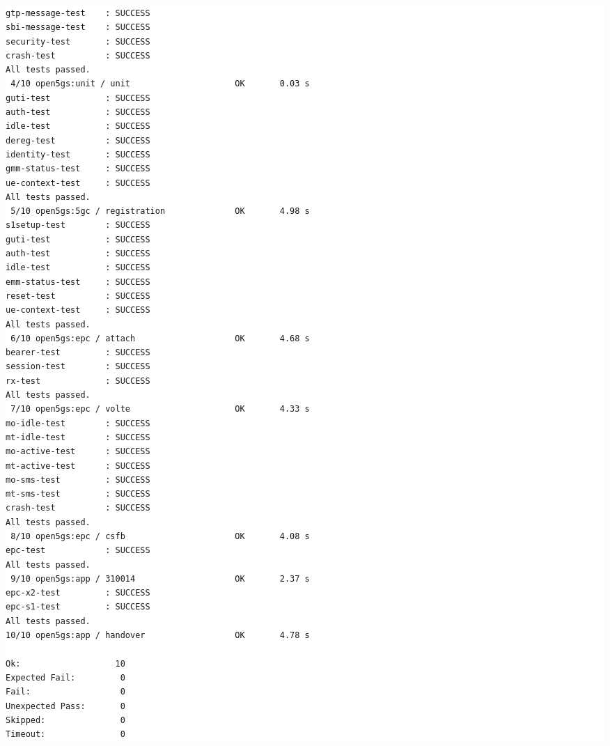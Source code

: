 ```
gtp-message-test    : SUCCESS
sbi-message-test    : SUCCESS
security-test       : SUCCESS
crash-test          : SUCCESS
All tests passed.
 4/10 open5gs:unit / unit                     OK       0.03 s
guti-test           : SUCCESS
auth-test           : SUCCESS
idle-test           : SUCCESS
dereg-test          : SUCCESS
identity-test       : SUCCESS
gmm-status-test     : SUCCESS
ue-context-test     : SUCCESS
All tests passed.
 5/10 open5gs:5gc / registration              OK       4.98 s
s1setup-test        : SUCCESS
guti-test           : SUCCESS
auth-test           : SUCCESS
idle-test           : SUCCESS
emm-status-test     : SUCCESS
reset-test          : SUCCESS
ue-context-test     : SUCCESS
All tests passed.
 6/10 open5gs:epc / attach                    OK       4.68 s
bearer-test         : SUCCESS
session-test        : SUCCESS
rx-test             : SUCCESS
All tests passed.
 7/10 open5gs:epc / volte                     OK       4.33 s
mo-idle-test        : SUCCESS
mt-idle-test        : SUCCESS
mo-active-test      : SUCCESS
mt-active-test      : SUCCESS
mo-sms-test         : SUCCESS
mt-sms-test         : SUCCESS
crash-test          : SUCCESS
All tests passed.
 8/10 open5gs:epc / csfb                      OK       4.08 s
epc-test            : SUCCESS
All tests passed.
 9/10 open5gs:app / 310014                    OK       2.37 s
epc-x2-test         : SUCCESS
epc-s1-test         : SUCCESS
All tests passed.
10/10 open5gs:app / handover                  OK       4.78 s

Ok:                   10
Expected Fail:         0
Fail:                  0
Unexpected Pass:       0
Skipped:               0
Timeout:               0
```
